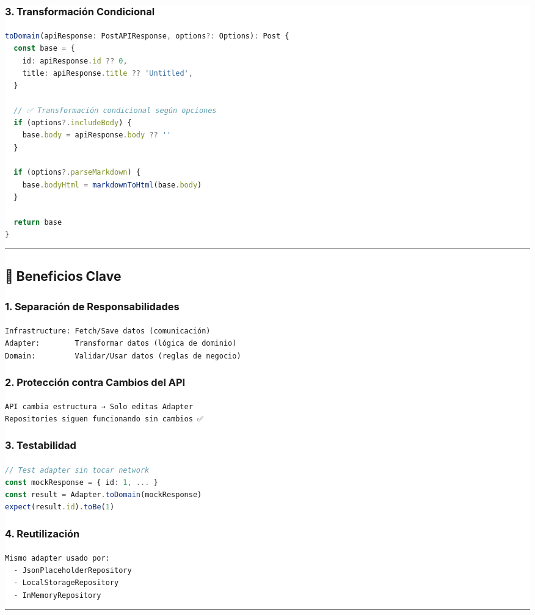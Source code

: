 ### 3. Transformación Condicional

```typescript
toDomain(apiResponse: PostAPIResponse, options?: Options): Post {
  const base = {
    id: apiResponse.id ?? 0,
    title: apiResponse.title ?? 'Untitled',
  }

  // ✅ Transformación condicional según opciones
  if (options?.includeBody) {
    base.body = apiResponse.body ?? ''
  }

  if (options?.parseMarkdown) {
    base.bodyHtml = markdownToHtml(base.body)
  }

  return base
}
```

---

## 🚀 Beneficios Clave

### 1. Separación de Responsabilidades

```
Infrastructure: Fetch/Save datos (comunicación)
Adapter:        Transformar datos (lógica de dominio)
Domain:         Validar/Usar datos (reglas de negocio)
```

### 2. Protección contra Cambios del API

```
API cambia estructura → Solo editas Adapter
Repositories siguen funcionando sin cambios ✅
```

### 3. Testabilidad

```typescript
// Test adapter sin tocar network
const mockResponse = { id: 1, ... }
const result = Adapter.toDomain(mockResponse)
expect(result.id).toBe(1)
```

### 4. Reutilización

```
Mismo adapter usado por:
  - JsonPlaceholderRepository
  - LocalStorageRepository
  - InMemoryRepository
```

---